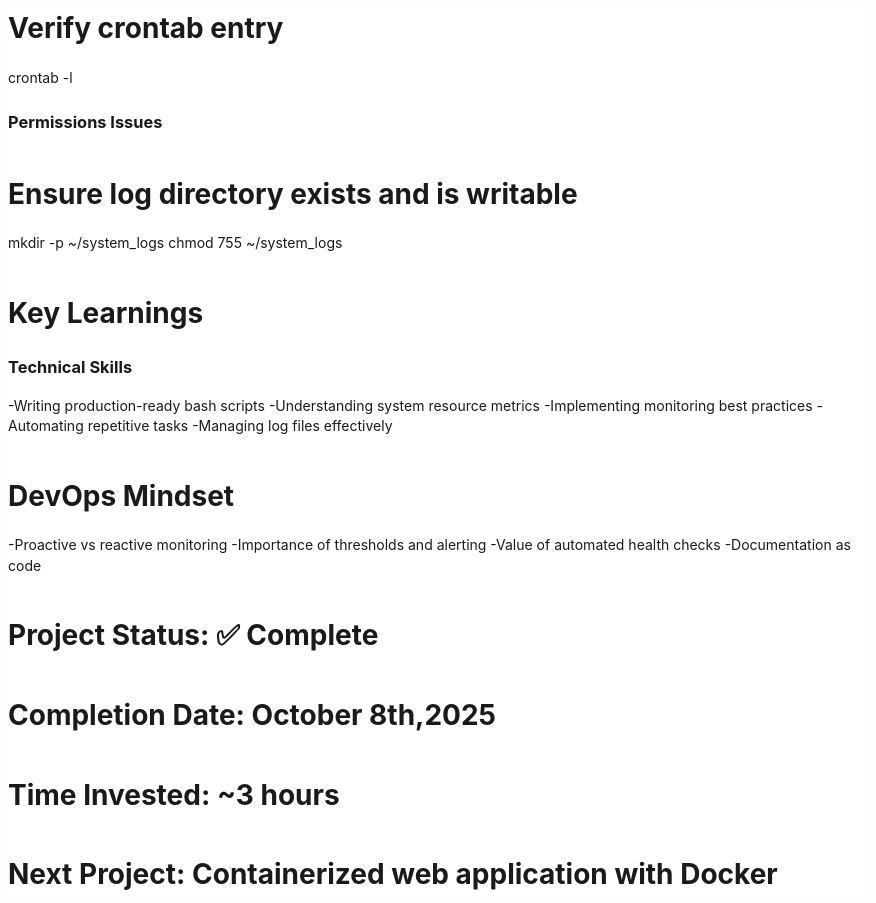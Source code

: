 # Verify crontab entry
crontab -l

### Permissions Issues
# Ensure log directory exists and is writable
mkdir -p ~/system_logs
chmod 755 ~/system_logs

# Key Learnings
### Technical Skills

-Writing production-ready bash scripts
-Understanding system resource metrics
-Implementing monitoring best practices
-Automating repetitive tasks
-Managing log files effectively

# DevOps Mindset

-Proactive vs reactive monitoring
-Importance of thresholds and alerting
-Value of automated health checks
-Documentation as code


# Project Status: ✅ Complete
# Completion Date: October 8th,2025
# Time Invested: ~3 hours
# Next Project: Containerized web application with Docker




